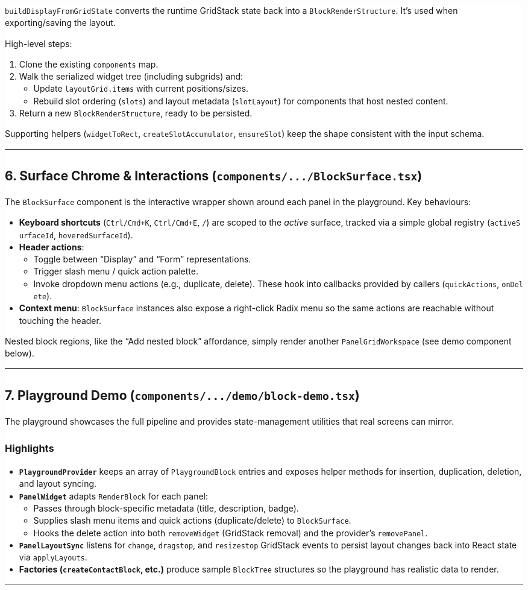 `buildDisplayFromGridState` converts the runtime GridStack state back into a `BlockRenderStructure`. It’s used when exporting/saving the layout.

High-level steps:
1. Clone the existing `components` map.
2. Walk the serialized widget tree (including subgrids) and:
   - Update `layoutGrid.items` with current positions/sizes.
   - Rebuild slot ordering (`slots`) and layout metadata (`slotLayout`) for components that host nested content.
3. Return a new `BlockRenderStructure`, ready to be persisted.

Supporting helpers (`widgetToRect`, `createSlotAccumulator`, `ensureSlot`) keep the shape consistent with the input schema.

---

## 6. Surface Chrome & Interactions (`components/.../BlockSurface.tsx`)

The `BlockSurface` component is the interactive wrapper shown around each panel in the playground. Key behaviours:

- **Keyboard shortcuts** (`Ctrl/Cmd+K`, `Ctrl/Cmd+E`, `/`) are scoped to the *active* surface, tracked via a simple global registry (`activeSurfaceId`, `hoveredSurfaceId`).
- **Header actions**:
  - Toggle between “Display” and “Form” representations.
  - Trigger slash menu / quick action palette.
  - Invoke dropdown menu actions (e.g., duplicate, delete). These hook into callbacks provided by callers (`quickActions`, `onDelete`).
- **Context menu**: `BlockSurface` instances also expose a right-click Radix menu so the same actions are reachable without touching the header.

Nested block regions, like the “Add nested block” affordance, simply render another `PanelGridWorkspace` (see demo component below).

---

## 7. Playground Demo (`components/.../demo/block-demo.tsx`)

The playground showcases the full pipeline and provides state-management utilities that real screens can mirror.

### Highlights

- **`PlaygroundProvider`** keeps an array of `PlaygroundBlock` entries and exposes helper methods for insertion, duplication, deletion, and layout syncing.
- **`PanelWidget`** adapts `RenderBlock` for each panel:
  - Passes through block-specific metadata (title, description, badge).
  - Supplies slash menu items and quick actions (duplicate/delete) to `BlockSurface`.
  - Hooks the delete action into both `removeWidget` (GridStack removal) and the provider’s `removePanel`.
- **`PanelLayoutSync`** listens for `change`, `dragstop`, and `resizestop` GridStack events to persist layout changes back into React state via `applyLayouts`.
- **Factories (`createContactBlock`, etc.)** produce sample `BlockTree` structures so the playground has realistic data to render.

---